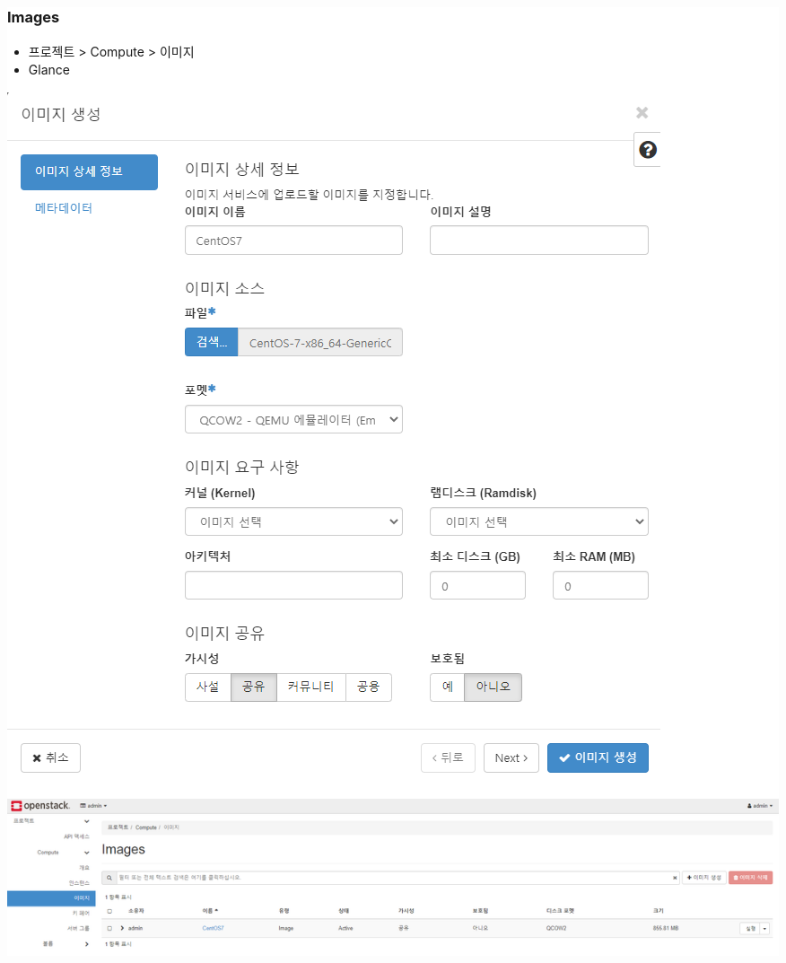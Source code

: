 

### Images

* 프로젝트 > Compute > 이미지
* Glance

![image-20220504161509025](md-images/0504/image-20220504161509025.png)

![image-20220504162224802](md-images/0504/image-20220504162224802.png)
